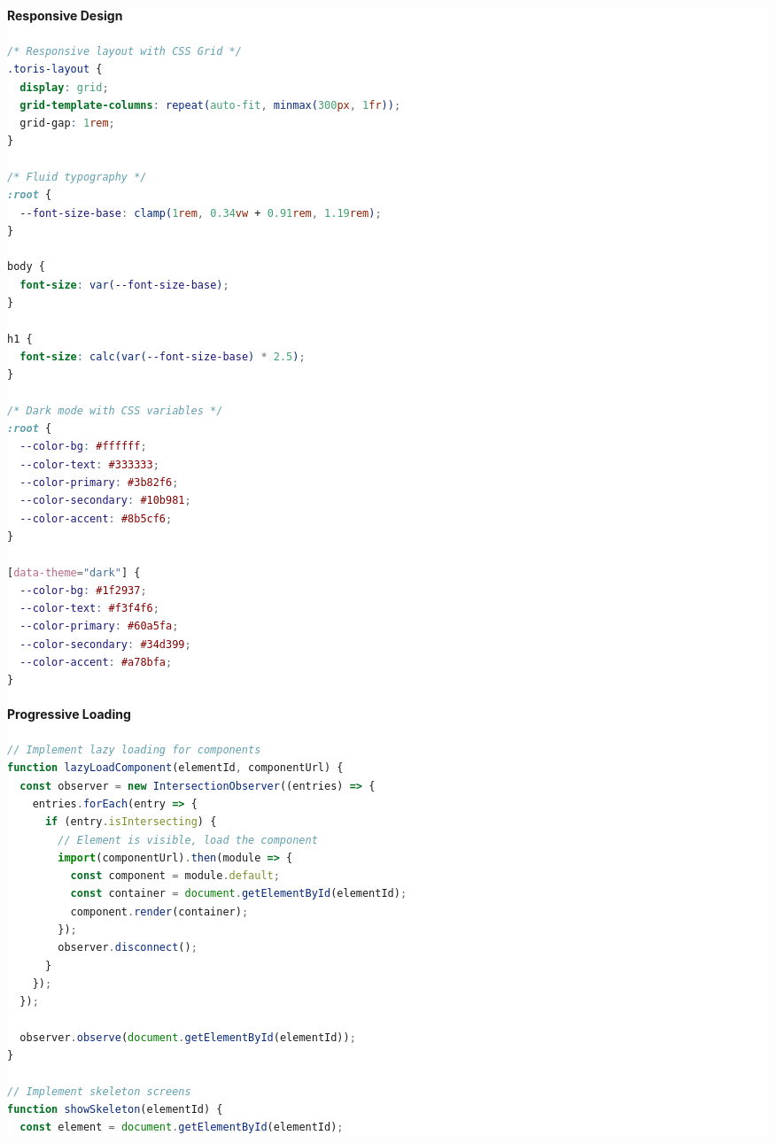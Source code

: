 #### Responsive Design
```css
/* Responsive layout with CSS Grid */
.toris-layout {
  display: grid;
  grid-template-columns: repeat(auto-fit, minmax(300px, 1fr));
  grid-gap: 1rem;
}

/* Fluid typography */
:root {
  --font-size-base: clamp(1rem, 0.34vw + 0.91rem, 1.19rem);
}

body {
  font-size: var(--font-size-base);
}

h1 {
  font-size: calc(var(--font-size-base) * 2.5);
}

/* Dark mode with CSS variables */
:root {
  --color-bg: #ffffff;
  --color-text: #333333;
  --color-primary: #3b82f6;
  --color-secondary: #10b981;
  --color-accent: #8b5cf6;
}

[data-theme="dark"] {
  --color-bg: #1f2937;
  --color-text: #f3f4f6;
  --color-primary: #60a5fa;
  --color-secondary: #34d399;
  --color-accent: #a78bfa;
}
```

#### Progressive Loading
```javascript
// Implement lazy loading for components
function lazyLoadComponent(elementId, componentUrl) {
  const observer = new IntersectionObserver((entries) => {
    entries.forEach(entry => {
      if (entry.isIntersecting) {
        // Element is visible, load the component
        import(componentUrl).then(module => {
          const component = module.default;
          const container = document.getElementById(elementId);
          component.render(container);
        });
        observer.disconnect();
      }
    });
  });
  
  observer.observe(document.getElementById(elementId));
}

// Implement skeleton screens
function showSkeleton(elementId) {
  const element = document.getElementById(elementId);
```